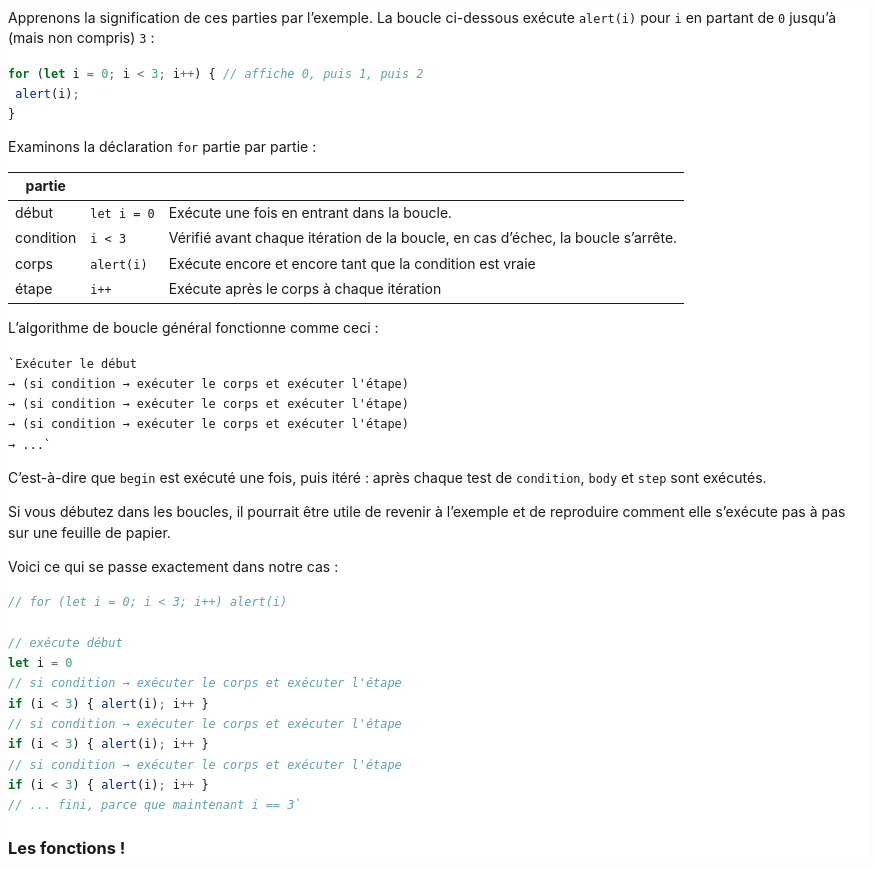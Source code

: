 Apprenons la signification de ces parties par l’exemple. La boucle ci-dessous exécute `alert(i)` pour `i` en partant de `0` jusqu’à (mais non compris) `3` :

```javascript
for (let i = 0; i < 3; i++) { // affiche 0, puis 1, puis 2
 alert(i);
}
```

Examinons la déclaration `for` partie par partie :

| partie    |             |                                                                                  |
| --------- | ----------- | -------------------------------------------------------------------------------- |
| début     | `let i = 0` | Exécute une fois en entrant dans la boucle.                                      |
| condition | `i < 3`     | Vérifié avant chaque itération de la boucle, en cas d’échec, la boucle s’arrête. |
| corps     | `alert(i)`  | Exécute encore et encore tant que la condition est vraie                         |
| étape     | `i++`       | Exécute après le corps à chaque itération                                        |

L’algorithme de boucle général fonctionne comme ceci :

```
`Exécuter le début
→ (si condition → exécuter le corps et exécuter l'étape)
→ (si condition → exécuter le corps et exécuter l'étape)
→ (si condition → exécuter le corps et exécuter l'étape)
→ ...`
```

C’est-à-dire que `begin` est exécuté une fois, puis itéré : après chaque test de `condition`, `body` et `step` sont exécutés.

Si vous débutez dans les boucles, il pourrait être utile de revenir à l’exemple et de reproduire comment elle s’exécute pas à pas sur une feuille de papier.

Voici ce qui se passe exactement dans notre cas :

```javascript
// for (let i = 0; i < 3; i++) alert(i)

// exécute début
let i = 0
// si condition → exécuter le corps et exécuter l'étape
if (i < 3) { alert(i); i++ }
// si condition → exécuter le corps et exécuter l'étape
if (i < 3) { alert(i); i++ }
// si condition → exécuter le corps et exécuter l'étape
if (i < 3) { alert(i); i++ }
// ... fini, parce que maintenant i == 3`
```

### 

### Les fonctions !
